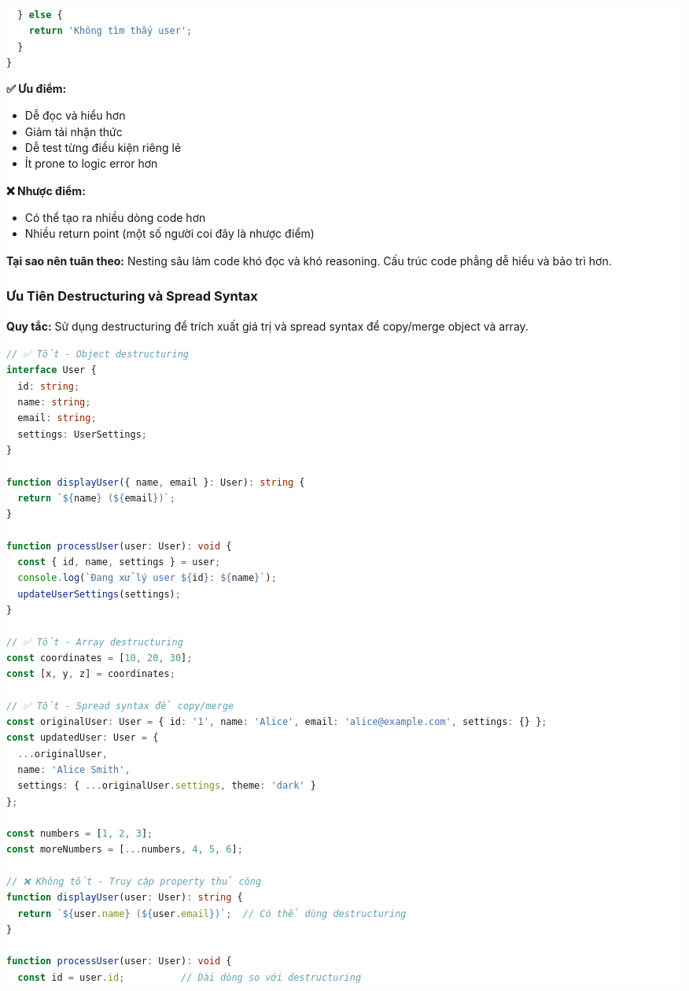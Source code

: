 ```typescript
  } else {
    return 'Không tìm thấy user';
  }
}
```

**✅ Ưu điểm:**
- Dễ đọc và hiểu hơn
- Giảm tải nhận thức
- Dễ test từng điều kiện riêng lẻ
- Ít prone to logic error hơn

**❌ Nhược điểm:**
- Có thể tạo ra nhiều dòng code hơn
- Nhiều return point (một số người coi đây là nhược điểm)

**Tại sao nên tuân theo:** Nesting sâu làm code khó đọc và khó reasoning. Cấu trúc code phẳng dễ hiểu và bảo trì hơn.

### Ưu Tiên Destructuring và Spread Syntax

**Quy tắc:** Sử dụng destructuring để trích xuất giá trị và spread syntax để copy/merge object và array.

```typescript
// ✅ Tốt - Object destructuring
interface User {
  id: string;
  name: string;
  email: string;
  settings: UserSettings;
}

function displayUser({ name, email }: User): string {
  return `${name} (${email})`;
}

function processUser(user: User): void {
  const { id, name, settings } = user;
  console.log(`Đang xử lý user ${id}: ${name}`);
  updateUserSettings(settings);
}

// ✅ Tốt - Array destructuring
const coordinates = [10, 20, 30];
const [x, y, z] = coordinates;

// ✅ Tốt - Spread syntax để copy/merge
const originalUser: User = { id: '1', name: 'Alice', email: 'alice@example.com', settings: {} };
const updatedUser: User = {
  ...originalUser,
  name: 'Alice Smith',
  settings: { ...originalUser.settings, theme: 'dark' }
};

const numbers = [1, 2, 3];
const moreNumbers = [...numbers, 4, 5, 6];

// ❌ Không tốt - Truy cập property thủ công
function displayUser(user: User): string {
  return `${user.name} (${user.email})`;  // Có thể dùng destructuring
}

function processUser(user: User): void {
  const id = user.id;          // Dài dòng so với destructuring
```